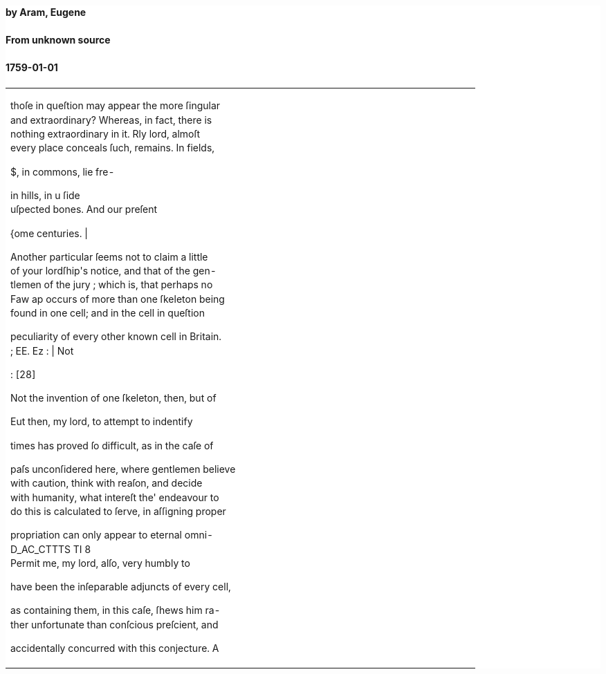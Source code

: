 #### by Aram, Eugene

#### From unknown source

#### 1759-01-01

<table style="width: 100%;"><tr><td style="width: 50%">

  
  
thoſe in queſtion may appear the more ſingular  
and extraordinary? Whereas, in fact, there is  
nothing extraordinary in it. Rly lord, almoſt  
every place conceals ſuch, remains. In fields,  
  
$, in commons, lie fre-  
  
in hills, in u ſide  
uſpected bones. And our preſent  
  
{ome centuries. |  
  
Another particular ſeems not to claim a little  
of your lordſhip&#x27;s notice, and that of the gen-  
tlemen of the jury ; which is, that perhaps no  
Faw ap occurs of more than one ſkeleton being  
found in one cell; and in the cell in queſtion  
  
  
peculiarity of every other known cell in Britain.  
; EE. Ez : | Not  
  
  
: [28]  
  
Not the invention of one ſkeleton, then, but of  
  
  
Eut then, my lord, to attempt to indentify  
  
  
times has proved ſo difficult, as in the caſe of  
  
  
paſs unconſidered here, where gentlemen believe  
with caution, think with reaſon, and decide  
with humanity, what intereſt the&#x27; endeavour to  
do this is calculated to ſerve, in aſſigning proper  
  
  
propriation can only appear to eternal omni-  
D_AC_CTTTS TI 8  
Permit me, my lord, alſo, very humbly to  
  
  
have been the inſeparable adjuncts of every cell,  
  
  
as containing them, in this caſe, ſhews him ra-  
ther unfortunate than conſcious preſcient, and  
  
accidentally concurred with this conjecture. A  
  